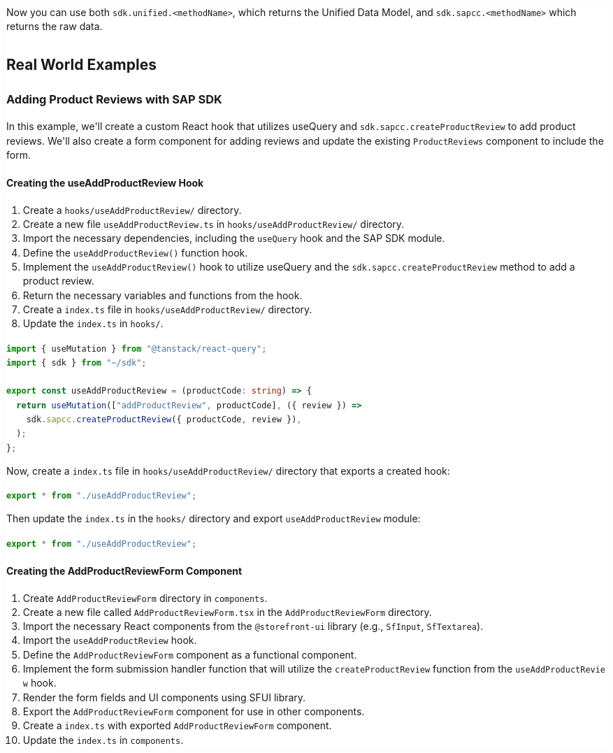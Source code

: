 Now you can use both `sdk.unified.<methodName>`, which returns the Unified Data Model, and `sdk.sapcc.<methodName>` which returns the raw data.

## Real World Examples

### Adding Product Reviews with SAP SDK

In this example, we'll create a custom React hook that utilizes useQuery and `sdk.sapcc.createProductReview` to add product reviews. We'll also create a form component for adding reviews and update the existing `ProductReviews` component to include the form.

#### Creating the useAddProductReview Hook

1. Create a `hooks/useAddProductReview/` directory.
1. Create a new file `useAddProductReview.ts` in `hooks/useAddProductReview/` directory.
1. Import the necessary dependencies, including the `useQuery` hook and the SAP SDK module.
1. Define the `useAddProductReview()` function hook.
1. Implement the `useAddProductReview()` hook to utilize useQuery and the `sdk.sapcc.createProductReview` method to add a product review.
1. Return the necessary variables and functions from the hook.
1. Create a `index.ts` file in `hooks/useAddProductReview/` directory.
1. Update the `index.ts` in `hooks/`.

```ts
import { useMutation } from "@tanstack/react-query";
import { sdk } from "~/sdk";

export const useAddProductReview = (productCode: string) => {
  return useMutation(["addProductReview", productCode], ({ review }) =>
    sdk.sapcc.createProductReview({ productCode, review }),
  );
};
```

Now, create a `index.ts` file in `hooks/useAddProductReview/` directory that exports a created hook:

```ts
export * from "./useAddProductReview";
```

Then update the `index.ts` in the `hooks/` directory and export `useAddProductReview` module:

```ts
export * from "./useAddProductReview";
```

#### Creating the AddProductReviewForm Component

1. Create `AddProductReviewForm` directory in `components`.
1. Create a new file called `AddProductReviewForm.tsx` in the `AddProductReviewForm` directory.
1. Import the necessary React components from the `@storefront-ui` library (e.g., `SfInput`, `SfTextarea`).
1. Import the `useAddProductReview` hook.
1. Define the `AddProductReviewForm` component as a functional component.
1. Implement the form submission handler function that will utilize the `createProductReview` function from the `useAddProductReview` hook.
1. Render the form fields and UI components using SFUI library.
1. Export the `AddProductReviewForm` component for use in other components.
1. Create a `index.ts` with exported `AddProductReviewForm` component.
1. Update the `index.ts` in `components`.
